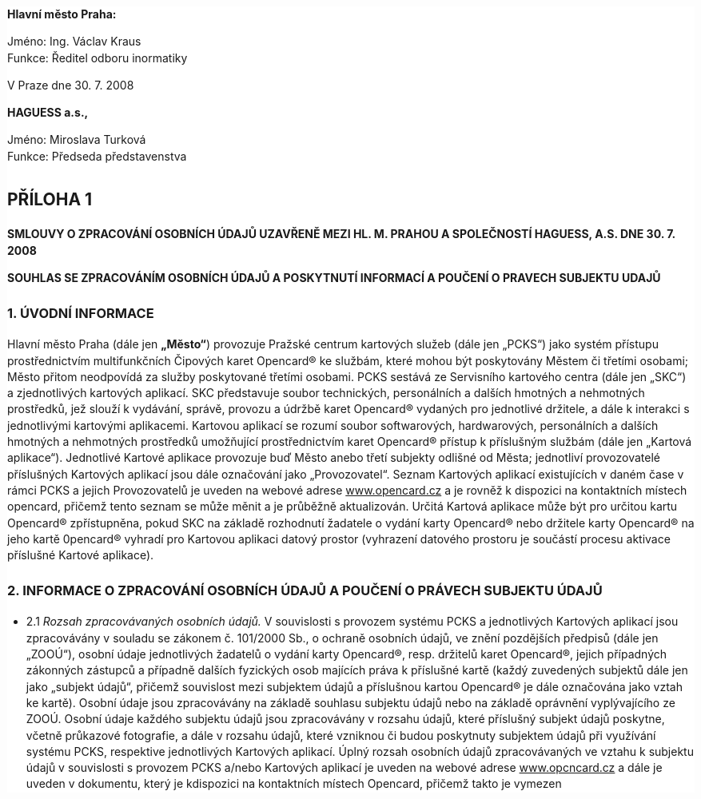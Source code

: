 **Hlavní město Praha:**  

Jméno: Ing. Václav Kraus  
Funkce: Ředitel odboru inormatiky  


V Praze dne 30. 7. 2008  

**HAGUESS a.s.,**  

Jméno: Miroslava Turková  
Funkce: Předseda představenstva  


## PŘÍLOHA 1
**SMLOUVY O ZPRACOVÁNÍ OSOBNÍCH ÚDAJŮ UZAVŘENĚ MEZI HL. M. PRAHOU A SPOLEČNOSTÍ HAGUESS, A.S. DNE 30. 7. 2008**  

**SOUHLAS SE ZPRACOVÁNÍM OSOBNÍCH ÚDAJŮ A POSKYTNUTÍ INFORMACÍ A POUČENÍ O PRAVECH SUBJEKTU UDAJŮ**  

### 1. ÚVODNÍ INFORMACE

Hlavní město Praha (dále jen **„Město“**) provozuje Pražské centrum kartových služeb (dále jen „PCKS“) jako systém přístupu prostřednictvím multifunkčních Čipových karet Opencard® ke službám, které mohou být poskytovány Městem či třetími osobami; Město přitom neodpovídá za
služby poskytované třetími osobami. PCKS sestává ze Servisního kartového centra (dále jen „SKC“) a zjednotlivých kartových aplikací. SKC představuje soubor technických, personálních a dalších hmotných a nehmotných prostředků, jež slouží k vydávání, správě, provozu a údržbě karet Opencard® vydaných pro jednotlivé držitele, a dále k interakci s jednotlivými kartovými aplikacemi. Kartovou aplikací se rozumí soubor softwarových, hardwarových, personálních a
dalších hmotných a nehmotných prostředků umožňující prostřednictvím karet Opencard® přístup k příslušným službám (dále jen „Kartová aplikace“). Jednotlivé Kartové aplikace provozuje buď Město anebo třetí subjekty odlišné od Města; jednotliví provozovatelé příslušných Kartových aplikací jsou dále označování jako „Provozovatel“. Seznam Kartových aplikací existujících
v daném čase v rámci PCKS a jejich Provozovatelů je uveden na webové adrese
www.opencard.cz a je rovněž k dispozici na kontaktních místech opencard, přičemž tento seznam se může měnit a je průběžně aktualizován. Určitá Kartová aplikace může být pro určitou kartu Opencard® zpřístupněna, pokud SKC na základě rozhodnutí žadatele o vydání karty Opencard® nebo držitele karty Opencard® na jeho kartě 0pencard® vyhradí pro Kartovou aplikaci datový
prostor (vyhrazení datového prostoru je součástí procesu aktivace příslušné Kartové aplikace).

### 2. INFORMACE O ZPRACOVÁNÍ OSOBNÍCH ÚDAJŮ A POUČENÍ O PRÁVECH SUBJEKTU ÚDAJŮ

* 2.1 *Rozsah zpracovávaných osobních údajů.* V souvislosti s provozem systému PCKS a jednotlivých Kartových aplikací jsou zpracovávány v souladu se zákonem č. 101/2000 Sb., o ochraně osobních údajů, ve znění pozdějších předpisů (dále jen „ZOOÚ“), osobní údaje jednotlivých žadatelů o vydání karty Opencard®, resp. držitelů karet Opencard®, jejich případných zákonných zástupců a případně dalších fyzických osob majících práva k příslušné kartě (každý zuvedených subjektů dále jen jako „subjekt údajů“, přičemž souvislost mezi subjektem údajů a příslušnou kartou Opencard® je dále označována jako
vztah ke kartě). Osobní údaje jsou zpracovávány na základě souhlasu subjektu údajů nebo na základě oprávnění vyplývajícího ze ZOOÚ. Osobní údaje každého subjektu údajů jsou zpracovávány v rozsahu údajů, které příslušný subjekt údajů poskytne, včetně průkazové fotografie, a dále v rozsahu údajů, které vzniknou či budou poskytnuty subjektem údajů při využívání systému PCKS, respektive jednotlivých Kartových aplikací. Úplný rozsah osobních údajů zpracovávaných ve vztahu k subjektu údajů v souvislosti s provozem PCKS
a/nebo Kartových aplikací je uveden na webové adrese www.opcncard.cz a dále je uveden v dokumentu, který je kdispozici na kontaktních místech Opencard, přičemž takto je vymezen
